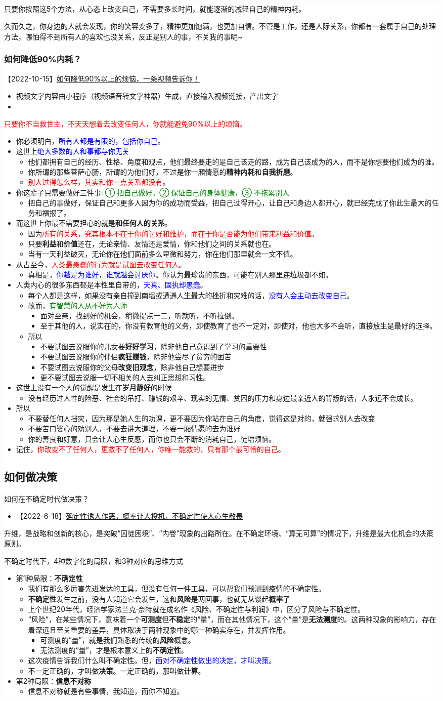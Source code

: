 只要你按照这5个方法，从心态上改变自己，不需要多长时间，就能逐渐的减轻自己的精神内耗。

久而久之，你身边的人就会发现，你的笑容变多了，精神更加饱满，也更加自信。不管是工作，还是人际关系，你都有一套属于自己的处理方法，哪怕得不到所有人的喜欢也没关系，反正是别人的事，不关我的事呢~


### 如何降低90%内耗？

【2022-10-15】[如何降低90%以上的烦恼，一条视频告诉你！](https://www.ixigua.com/7146530683911930405)
- 视频文字内容由小程序（视频语音转文字神器）生成，直接输入视频链接，产出文字
- <iframe width="720" height="405" frameborder="0" src="https://www.ixigua.com/iframe/7146530683911930405?autoplay=0" referrerpolicy="unsafe-url" allowfullscreen></iframe>

<span style='color:red'>只要你不当救世主，不天天想着去改变任何人，你就能避免90%以上的烦恼。</span>
- 你必须明白，<span style='color:blue'>所有人都是有限的，包括你自己</span>。
- 这世上<span style='color:blue'>绝大多数的人和事都与你无关</span>
  - 他们都拥有自己的经历、性格、角度和观点，他们最终要走的是自己该走的路，成为自己该成为的人，而不是你想要他们成为的谁。
  - 你所谓的那些菩萨心肠，所谓的为他们好，不过是你一厢情愿的**精神内耗**和**自我折磨**。
  - <span style='color:red'>别人过得怎么样，其实和你一点关系都没有</span>。
- 你这辈子只需要做好三件事: <span style='color:green'>① 把自己做好，② 保证自己的身体健康，③ 不拖累别人</span>
  - 把自己的事做好，保证自己和更多人因为你的成功而受益，把自己过得开心，让自己和身边人都开心，就已经完成了你此生最大的任务和福报了。
- 而这世上你最不需要担心的就是**和任何人的关系**。
  - 因为<span style='color:red'>所有的关系，究其根本不在于你的讨好和维护，而在于你是否能为他们带来利益和价值</span>。
  - 只要**利益**和**价值**还在，无论亲情、友情还是爱情，你和他们之间的关系就也在。
  - 当有一天利益破灭，无论你在他们面前多么卑微和努力，你在他们那里就会一文不值。
- 从古至今，<span style='color:red'>人类最愚蠢的行为就是试图去改变任何人</span>。
  - 真相是，<span style='color:blue'>你越是为谁好，谁就越会讨厌你</span>。你认为最珍贵的东西，可能在别人那里连垃圾都不如。
- 人类内心的很多东西都是本性里自带的，<span style='color:blue'>天真、固执却愚蠢</span>。
  - 每个人都是这样，如果没有亲自撞到南墙或遭遇人生最大的挫折和灾难的话，<span style='color:blue'>没有人会主动去改变自己</span>。
  - 故而，<span style='color:green'>有智慧的人从不好为人师</span>
    - 面对至亲，找到好的机会，稍微提点一二，听就听，不听拉倒。
    - 至于其他的人，说实在的，你没有教育他的义务，即使教育了也不一定对，即使对，他也大多不会听，直接放生是最好的选择。
  - 所以
    - 不要试图去说服你的儿女要**好好学习**，除非他自己意识到了学习的重要性
    - 不要试图去说服你的伴侣**疯狂赚钱**，除非他尝尽了贫穷的困苦
    - 不要试图去说服你的父母**改变旧观念**，除非他自己想要进步
    - 更不要试图去说服一切不相关的人去纠正思想和习性。
- 这世上没有一个人的觉醒是发生在**岁月静好**的时候
  - 没有经历过人性的险恶、社会的吊打、赚钱的艰辛、现实的无情、贫困的压力和身边最亲近人的背叛的话，人永远不会成长。
- 所以
  - 不要替任何人挡灾，因为那是她人生的功课，更不要因为你站在自己的角度，觉得这是对的，就强求别人去改变
  - 不要苦口婆心的劝别人，不要去讲大道理，不要一厢情愿的去为谁好
  - 你的善良和好意，只会让人心生反感，而你也只会不断的消耗自己，徒增烦恼。
- 记住，<span style='color:red'>你改变不了任何人，更救不了任何人，你唯一能救的，只有那个最可怜的自己</span>。

## 如何做决策

如何在不确定时代做决策？
- 【2022-6-18】[确定性诱人作恶，概率让人投机，不确定性使人心生敬畏](https://mp.weixin.qq.com/s?__biz=MjM5NjM5MjQ4MQ%3D%3D&mid=2651676180&idx=1&sn=2bf65fa3cd7d866f2bb3c27189a9617e&scene=45#wechat_redirect)

升维，是战略和创新的核心，是突破“囚徒困境”、“内卷”现象的出路所在。在不确定环境、“算无可算”的情况下，升维是最大化机会的决策原则。

不确定时代下，4种数字化的局限，和3种对应的思维方式
- 第1种局限：**不确定性**
  - 我们有那么多厉害先进发达的工具，但没有任何一件工具，可以帮我们预测到疫情的不确定性。
  - **不确定性**发生之前，没有人知道它会发生，这和**风险**是两回事，也就无从谈起**概率**了
  - 上个世纪20年代，经济学家法兰克·奈特就在成名作《风险、不确定性与利润》中，区分了风险与不确定性。
  - “风险”，在某些情况下，意味着一个**可测度**但**不稳定**的“量”，而在其他情况下，这个“量”是**无法测度**的。这两种现象的影响力，存在着深远且至关重要的差异，具体取决于两种现象中的哪一种确实存在，并发挥作用。
    - 可测度的“量”，就是我们熟悉的传统的**风险**概念。
    - 无法测度的“量”，才是根本意义上的**不确定性**。
  - 这次疫情告诉我们什么叫不确定性。但，<font color='blue'>面对不确定性做出的决定，才叫决策。</font>
  - 不一定正确的，才叫做**决策**。一定正确的，那叫做**计算**。
- 第2种局限：**信息不对称**
  - 信息不对称就是有些事情，我知道，而你不知道。